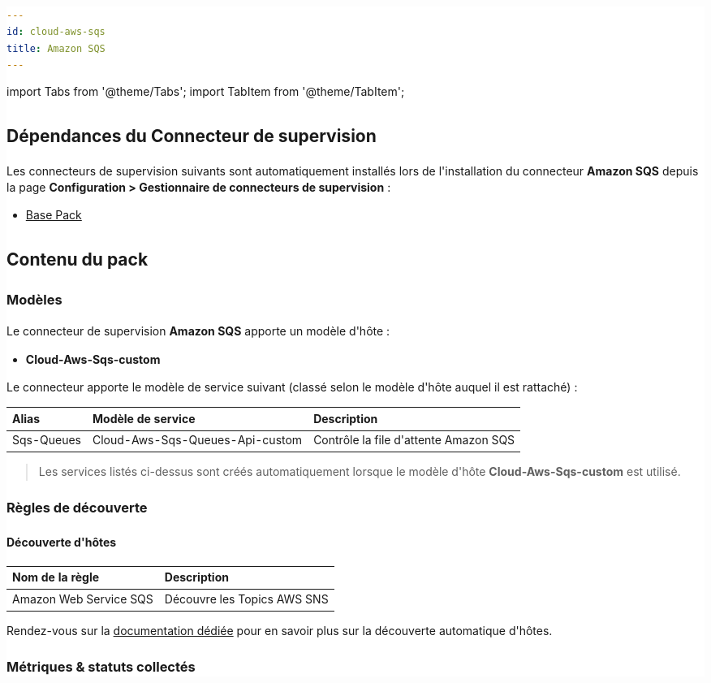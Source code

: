 ```yaml
---
id: cloud-aws-sqs
title: Amazon SQS
---
```

import Tabs from '@theme/Tabs';
import TabItem from '@theme/TabItem';

## Dépendances du Connecteur de supervision

Les connecteurs de supervision suivants sont automatiquement installés lors de l'installation du connecteur **Amazon SQS** 
depuis la page **Configuration > Gestionnaire de connecteurs de supervision** :
* [Base Pack](./base-generic.md)

## Contenu du pack

### Modèles

Le connecteur de supervision **Amazon SQS** apporte un modèle d'hôte :

* **Cloud-Aws-Sqs-custom**

Le connecteur apporte le modèle de service suivant
(classé selon le modèle d'hôte auquel il est rattaché) :

<Tabs groupId="sync">
<TabItem value="Cloud-Aws-Sqs-custom" label="Cloud-Aws-Sqs-custom">

| Alias      | Modèle de service               | Description                           |
|:-----------|:--------------------------------|:--------------------------------------|
| Sqs-Queues | Cloud-Aws-Sqs-Queues-Api-custom | Contrôle la file d'attente Amazon SQS |

> Les services listés ci-dessus sont créés automatiquement lorsque le modèle d'hôte **Cloud-Aws-Sqs-custom** est utilisé.

</TabItem>
</Tabs>

### Règles de découverte

#### Découverte d'hôtes

| Nom de la règle        | Description                 |
|:-----------------------|:----------------------------|
| Amazon Web Service SQS | Découvre les Topics AWS SNS |

Rendez-vous sur la [documentation dédiée](/docs/monitoring/discovery/hosts-discovery) pour en savoir plus sur la découverte automatique d'hôtes.

### Métriques & statuts collectés
